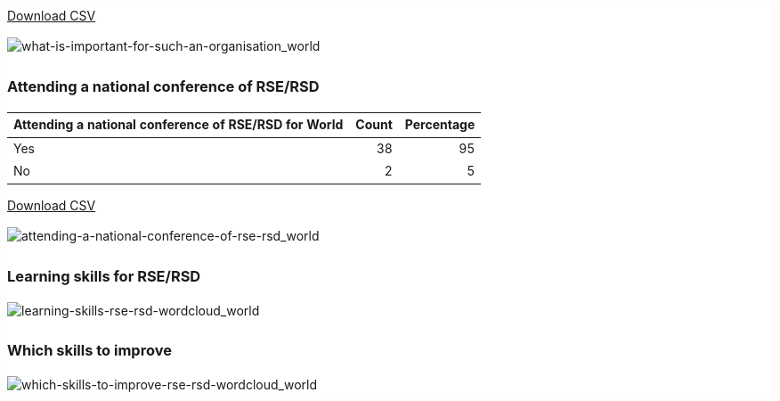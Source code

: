 [Download CSV](/international-survey-analysis/csv/what-is-important-for-such-an-organisation_world.csv)

![what-is-important-for-such-an-organisation_world](/international-survey-analysis/fig/what-is-important-for-such-an-organisation_world.svg)

### Attending a national conference of RSE/RSD

| Attending a national conference of RSE/RSD for World   |   Count |   Percentage |
|:-------------------------------------------------------|--------:|-------------:|
| Yes                                                    |      38 |           95 |
| No                                                     |       2 |            5 |

[Download CSV](/international-survey-analysis/csv/attending-a-national-conference-of-rse-rsd_world.csv)

![attending-a-national-conference-of-rse-rsd_world](/international-survey-analysis/fig/attending-a-national-conference-of-rse-rsd_world.svg)

### Learning skills for RSE/RSD

![learning-skills-rse-rsd-wordcloud_world](/international-survey-analysis/fig/learning-skills-rse-rsd-wordcloud_world.svg)

### Which skills to improve

![which-skills-to-improve-rse-rsd-wordcloud_world](/international-survey-analysis/fig/which-skills-to-improve-rse-rsd-wordcloud_world.svg)

